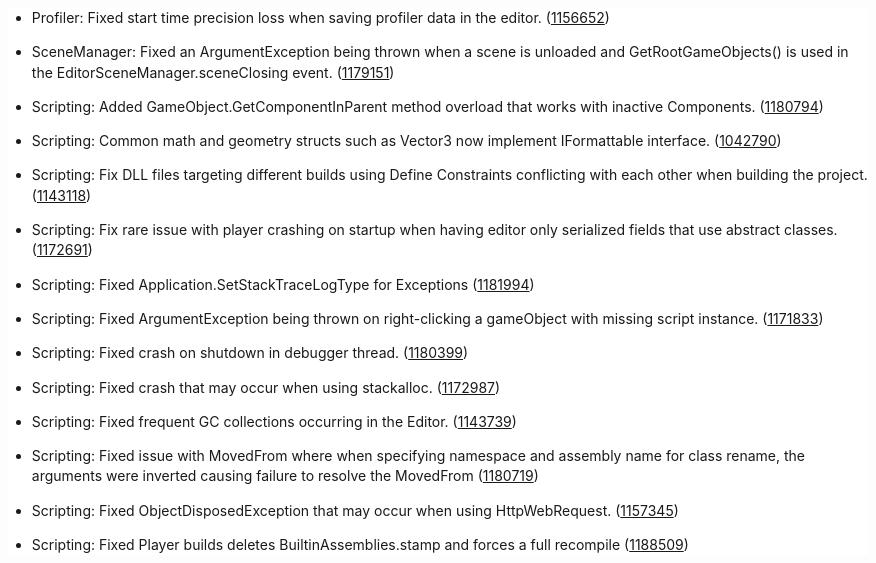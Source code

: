*   Profiler: Fixed start time precision loss when saving profiler data in the editor. ([1156652](https://issuetracker.unity3d.com/issues/profile-percentages-for-a-customsampler-change-when-recording-is-stopped-they-are-cleared-when-the-profile-is-saved-and-loaded))
    
*   SceneManager: Fixed an ArgumentException being thrown when a scene is unloaded and GetRootGameObjects() is used in the EditorSceneManager.sceneClosing event. ([1179151](https://issuetracker.unity3d.com/issues/argumentexception-is-thrown-when-scene-is-unloaded-and-scene-dot-getrootgameobjects-is-used-in-editorscenemanager-dot-sceneclosing))
    
*   Scripting: Added GameObject.GetComponentInParent method overload that works with inactive Components. ([1180794](https://issuetracker.unity3d.com/issues/getcomponentinparent-has-no-override-for-inactive-objects))
    
*   Scripting: Common math and geometry structs such as Vector3 now implement IFormattable interface. ([1042790](https://issuetracker.unity3d.com/issues/vectors-rays-and-plane-are-not-iformattable))
    
*   Scripting: Fix DLL files targeting different builds using Define Constraints conflicting with each other when building the project. ([1143118](https://issuetracker.unity3d.com/issues/identical-dll-files-targeting-different-builds-with-define-constraints-conflict-with-each-other-when-building-a-project))
    
*   Scripting: Fix rare issue with player crashing on startup when having editor only serialized fields that use abstract classes. ([1172691](https://issuetracker.unity3d.com/issues/player-crashes-on-scripting-object-get-class-if-there-are-variables-inside-a-number-if-unity-editor-block-in-a-base-class-of-a-field))
    
*   Scripting: Fixed Application.SetStackTraceLogType for Exceptions ([1181994](https://issuetracker.unity3d.com/issues/exceptions-still-include-a-stack-trace-after-setting-application-dot-setstacktracelogtype-to-stacktracelogtype-dot-none))
    
*   Scripting: Fixed ArgumentException being thrown on right-clicking a gameObject with missing script instance. ([1171833](https://issuetracker.unity3d.com/issues/scripting-argument-exception-is-thrown-on-right-clicking-a-gameobject-with-missing-script-instance))
    
*   Scripting: Fixed crash on shutdown in debugger thread. ([1180399](https://issuetracker.unity3d.com/issues/debugger-agent-sometimes-crashes-during-batchmode-builds))
    
*   Scripting: Fixed crash that may occur when using stackalloc. ([1172987](https://issuetracker.unity3d.com/issues/using-stackalloc-causes-a-hard-crash-with-stack-buffer-overflow-exception-code))
    
*   Scripting: Fixed frequent GC collections occurring in the Editor. ([1143739](https://issuetracker.unity3d.com/issues/game-view-stutters-on-play-mode-when-memory-contains-a-lot-of-class-instances-inside-of-list-with-net-4-dot-x))
    
*   Scripting: Fixed issue with MovedFrom where when specifying namespace and assembly name for class rename, the arguments were inverted causing failure to resolve the MovedFrom ([1180719](https://issuetracker.unity3d.com/issues/serializereference-assets-lose-its-data-when-a-class-name-is-changed))
    
*   Scripting: Fixed ObjectDisposedException that may occur when using HttpWebRequest. ([1157345](https://issuetracker.unity3d.com/issues/cannot-access-a-disposed-object-exception-when-processing-requests-simultaneously-with-a-specified-timeout))
    
*   Scripting: Fixed Player builds deletes BuiltinAssemblies.stamp and forces a full recompile ([1188509](https://issuetracker.unity3d.com/issues/builtinassemblies-dot-stamp-in-library-folder-is-not-being-regenerated))
    